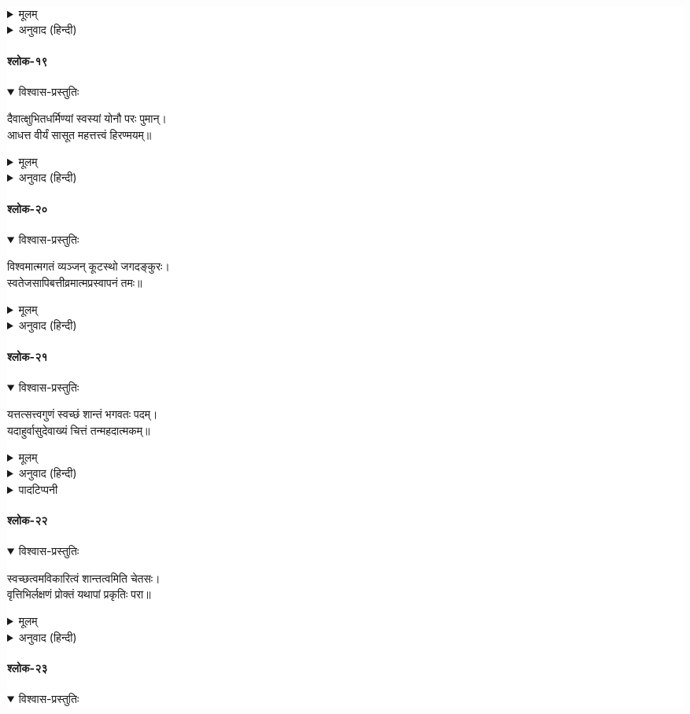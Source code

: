 <details><summary>मूलम्</summary></details>

<details><summary>अनुवाद (हिन्दी)</summary></details>

#### श्लोक-१९


<details open><summary>विश्वास-प्रस्तुतिः</summary>

दैवात्क्षुभितधर्मिण्यां स्वस्यां योनौ परः पुमान्।  
आधत्त वीर्यं सासूत महत्तत्त्वं हिरण्मयम्॥
</details>

<details><summary>मूलम्</summary></details>

<details><summary>अनुवाद (हिन्दी)</summary></details>

#### श्लोक-२०


<details open><summary>विश्वास-प्रस्तुतिः</summary>

विश्वमात्मगतं व्यञ्जन् कूटस्थो जगदङ्कुरः।  
स्वतेजसापिबत्तीव्रमात्मप्रस्वापनं तमः॥
</details>

<details><summary>मूलम्</summary></details>

<details><summary>अनुवाद (हिन्दी)</summary></details>

#### श्लोक-२१


<details open><summary>विश्वास-प्रस्तुतिः</summary>

यत्तत्सत्त्वगुणं स्वच्छं शान्तं भगवतः पदम्।  
यदाहुर्वासुदेवाख्यं चित्तं तन्महदात्मकम्॥
</details>

<details><summary>मूलम्</summary></details>

<details><summary>अनुवाद (हिन्दी)</summary></details>

<details><summary>पादटिप्पनी</summary></details>

#### श्लोक-२२


<details open><summary>विश्वास-प्रस्तुतिः</summary>

स्वच्छत्वमविकारित्वं शान्तत्वमिति चेतसः।  
वृत्तिभिर्लक्षणं प्रोक्तं यथापां प्रकृतिः परा॥
</details>

<details><summary>मूलम्</summary></details>

<details><summary>अनुवाद (हिन्दी)</summary></details>

#### श्लोक-२३


<details open><summary>विश्वास-प्रस्तुतिः</summary>
